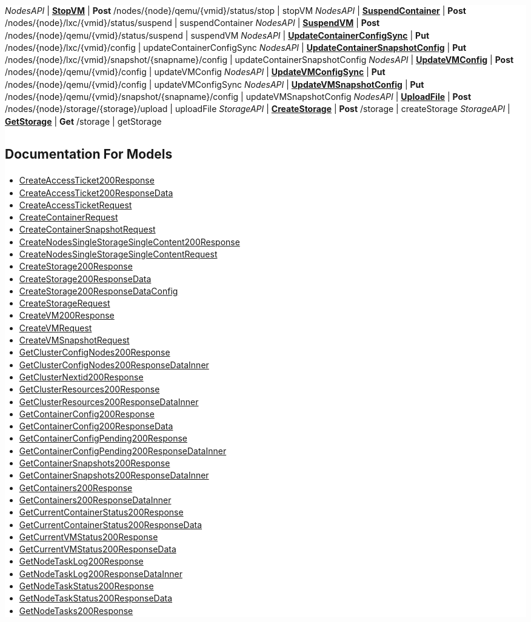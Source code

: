 *NodesAPI* | [**StopVM**](docs/NodesAPI.md#stopvm) | **Post** /nodes/{node}/qemu/{vmid}/status/stop | stopVM
*NodesAPI* | [**SuspendContainer**](docs/NodesAPI.md#suspendcontainer) | **Post** /nodes/{node}/lxc/{vmid}/status/suspend | suspendContainer
*NodesAPI* | [**SuspendVM**](docs/NodesAPI.md#suspendvm) | **Post** /nodes/{node}/qemu/{vmid}/status/suspend | suspendVM
*NodesAPI* | [**UpdateContainerConfigSync**](docs/NodesAPI.md#updatecontainerconfigsync) | **Put** /nodes/{node}/lxc/{vmid}/config | updateContainerConfigSync
*NodesAPI* | [**UpdateContainerSnapshotConfig**](docs/NodesAPI.md#updatecontainersnapshotconfig) | **Put** /nodes/{node}/lxc/{vmid}/snapshot/{snapname}/config | updateContainerSnapshotConfig
*NodesAPI* | [**UpdateVMConfig**](docs/NodesAPI.md#updatevmconfig) | **Post** /nodes/{node}/qemu/{vmid}/config | updateVMConfig
*NodesAPI* | [**UpdateVMConfigSync**](docs/NodesAPI.md#updatevmconfigsync) | **Put** /nodes/{node}/qemu/{vmid}/config | updateVMConfigSync
*NodesAPI* | [**UpdateVMSnapshotConfig**](docs/NodesAPI.md#updatevmsnapshotconfig) | **Put** /nodes/{node}/qemu/{vmid}/snapshot/{snapname}/config | updateVMSnapshotConfig
*NodesAPI* | [**UploadFile**](docs/NodesAPI.md#uploadfile) | **Post** /nodes/{node}/storage/{storage}/upload | uploadFile
*StorageAPI* | [**CreateStorage**](docs/StorageAPI.md#createstorage) | **Post** /storage | createStorage
*StorageAPI* | [**GetStorage**](docs/StorageAPI.md#getstorage) | **Get** /storage | getStorage


## Documentation For Models

 - [CreateAccessTicket200Response](docs/CreateAccessTicket200Response.md)
 - [CreateAccessTicket200ResponseData](docs/CreateAccessTicket200ResponseData.md)
 - [CreateAccessTicketRequest](docs/CreateAccessTicketRequest.md)
 - [CreateContainerRequest](docs/CreateContainerRequest.md)
 - [CreateContainerSnapshotRequest](docs/CreateContainerSnapshotRequest.md)
 - [CreateNodesSingleStorageSingleContent200Response](docs/CreateNodesSingleStorageSingleContent200Response.md)
 - [CreateNodesSingleStorageSingleContentRequest](docs/CreateNodesSingleStorageSingleContentRequest.md)
 - [CreateStorage200Response](docs/CreateStorage200Response.md)
 - [CreateStorage200ResponseData](docs/CreateStorage200ResponseData.md)
 - [CreateStorage200ResponseDataConfig](docs/CreateStorage200ResponseDataConfig.md)
 - [CreateStorageRequest](docs/CreateStorageRequest.md)
 - [CreateVM200Response](docs/CreateVM200Response.md)
 - [CreateVMRequest](docs/CreateVMRequest.md)
 - [CreateVMSnapshotRequest](docs/CreateVMSnapshotRequest.md)
 - [GetClusterConfigNodes200Response](docs/GetClusterConfigNodes200Response.md)
 - [GetClusterConfigNodes200ResponseDataInner](docs/GetClusterConfigNodes200ResponseDataInner.md)
 - [GetClusterNextid200Response](docs/GetClusterNextid200Response.md)
 - [GetClusterResources200Response](docs/GetClusterResources200Response.md)
 - [GetClusterResources200ResponseDataInner](docs/GetClusterResources200ResponseDataInner.md)
 - [GetContainerConfig200Response](docs/GetContainerConfig200Response.md)
 - [GetContainerConfig200ResponseData](docs/GetContainerConfig200ResponseData.md)
 - [GetContainerConfigPending200Response](docs/GetContainerConfigPending200Response.md)
 - [GetContainerConfigPending200ResponseDataInner](docs/GetContainerConfigPending200ResponseDataInner.md)
 - [GetContainerSnapshots200Response](docs/GetContainerSnapshots200Response.md)
 - [GetContainerSnapshots200ResponseDataInner](docs/GetContainerSnapshots200ResponseDataInner.md)
 - [GetContainers200Response](docs/GetContainers200Response.md)
 - [GetContainers200ResponseDataInner](docs/GetContainers200ResponseDataInner.md)
 - [GetCurrentContainerStatus200Response](docs/GetCurrentContainerStatus200Response.md)
 - [GetCurrentContainerStatus200ResponseData](docs/GetCurrentContainerStatus200ResponseData.md)
 - [GetCurrentVMStatus200Response](docs/GetCurrentVMStatus200Response.md)
 - [GetCurrentVMStatus200ResponseData](docs/GetCurrentVMStatus200ResponseData.md)
 - [GetNodeTaskLog200Response](docs/GetNodeTaskLog200Response.md)
 - [GetNodeTaskLog200ResponseDataInner](docs/GetNodeTaskLog200ResponseDataInner.md)
 - [GetNodeTaskStatus200Response](docs/GetNodeTaskStatus200Response.md)
 - [GetNodeTaskStatus200ResponseData](docs/GetNodeTaskStatus200ResponseData.md)
 - [GetNodeTasks200Response](docs/GetNodeTasks200Response.md)